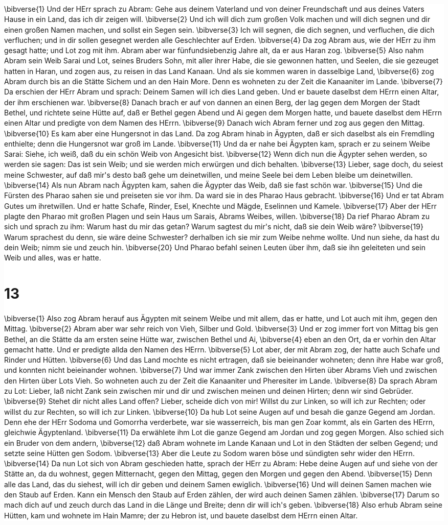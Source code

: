 \bibverse{1} Und der HErr sprach zu Abram: Gehe aus deinem Vaterland und von deiner Freundschaft und aus deines Vaters Hause in ein Land, das ich dir zeigen will. \bibverse{2} Und ich will dich zum großen Volk machen und will dich segnen und dir einen großen Namen machen, und sollst ein Segen sein. \bibverse{3} Ich will segnen, die dich segnen, und verfluchen, die dich verfluchen; und in dir sollen gesegnet werden alle Geschlechter auf Erden. \bibverse{4} Da zog Abram aus, wie der HErr zu ihm gesagt hatte; und Lot zog mit ihm. Abram aber war fünfundsiebenzig Jahre alt, da er aus Haran zog. \bibverse{5} Also nahm Abram sein Weib Sarai und Lot, seines Bruders Sohn, mit aller ihrer Habe, die sie gewonnen hatten, und Seelen, die sie gezeuget hatten in Haran, und zogen aus, zu reisen in das Land Kanaan. Und als sie kommen waren in dasselbige Land, \bibverse{6} zog Abram durch bis an die Stätte Sichem und an den Hain More. Denn es wohneten zu der Zeit die Kanaaniter im Lande. \bibverse{7} Da erschien der HErr Abram und sprach: Deinem Samen will ich dies Land geben. Und er bauete daselbst dem HErrn einen Altar, der ihm erschienen war. \bibverse{8} Danach brach er auf von dannen an einen Berg, der lag gegen dem Morgen der Stadt Bethel, und richtete seine Hütte auf, daß er Bethel gegen Abend und Ai gegen dem Morgen hatte, und bauete daselbst dem HErrn einen Altar und predigte von dem Namen des HErrn. \bibverse{9} Danach wich Abram ferner und zog aus gegen den Mittag. \bibverse{10} Es kam aber eine Hungersnot in das Land. Da zog Abram hinab in Ägypten, daß er sich daselbst als ein Fremdling enthielte; denn die Hungersnot war groß im Lande. \bibverse{11} Und da er nahe bei Ägypten kam, sprach er zu seinem Weibe Sarai: Siehe, ich weiß, daß du ein schön Weib von Angesicht bist. \bibverse{12} Wenn dich nun die Ägypter sehen werden, so werden sie sagen: Das ist sein Weib; und sie werden mich erwürgen und dich behalten. \bibverse{13} Lieber, sage doch, du seiest meine Schwester, auf daß mir's desto baß gehe um deinetwillen, und meine Seele bei dem Leben bleibe um deinetwillen. \bibverse{14} Als nun Abram nach Ägypten kam, sahen die Ägypter das Weib, daß sie fast schön war. \bibverse{15} Und die Fürsten des Pharao sahen sie und preiseten sie vor ihm. Da ward sie in des Pharao Haus gebracht. \bibverse{16} Und er tat Abram Gutes um ihretwillen. Und er hatte Schafe, Rinder, Esel, Knechte und Mägde, Eselinnen und Kamele. \bibverse{17} Aber der HErr plagte den Pharao mit großen Plagen und sein Haus um Sarais, Abrams Weibes, willen. \bibverse{18} Da rief Pharao Abram zu sich und sprach zu ihm: Warum hast du mir das getan? Warum sagtest du mir's nicht, daß sie dein Weib wäre? \bibverse{19} Warum sprachest du denn, sie wäre deine Schwester? derhalben ich sie mir zum Weibe nehme wollte. Und nun siehe, da hast du dein Weib; nimm sie und zeuch hin. \bibverse{20} Und Pharao befahl seinen Leuten über ihm, daß sie ihn geleiteten und sein Weib und alles, was er hatte.

# 13
\bibverse{1} Also zog Abram herauf aus Ägypten mit seinem Weibe und mit allem, das er hatte, und Lot auch mit ihm, gegen den Mittag. \bibverse{2} Abram aber war sehr reich von Vieh, Silber und Gold. \bibverse{3} Und er zog immer fort von Mittag bis gen Bethel, an die Stätte da am ersten seine Hütte war, zwischen Bethel und Ai, \bibverse{4} eben an den Ort, da er vorhin den Altar gemacht hatte. Und er predigte allda den Namen des HErrn. \bibverse{5} Lot aber, der mit Abram zog, der hatte auch Schafe und Rinder und Hütten. \bibverse{6} Und das Land mochte es nicht ertragen, daß sie beieinander wohneten; denn ihre Habe war groß, und konnten nicht beieinander wohnen. \bibverse{7} Und war immer Zank zwischen den Hirten über Abrams Vieh und zwischen den Hirten über Lots Vieh. So wohneten auch zu der Zeit die Kanaaniter und Pheresiter im Lande. \bibverse{8} Da sprach Abram zu Lot: Lieber, laß nicht Zank sein zwischen mir und dir und zwischen meinen und deinen Hirten; denn wir sind Gebrüder. \bibverse{9} Stehet dir nicht alles Land offen? Lieber, scheide dich von mir! Willst du zur Linken, so will ich zur Rechten; oder willst du zur Rechten, so will ich zur Linken. \bibverse{10} Da hub Lot seine Augen auf und besah die ganze Gegend am Jordan. Denn ehe der HErr Sodoma und Gomorrha verderbete, war sie wasserreich, bis man gen Zoar kommt, als ein Garten des HErrn, gleichwie Ägyptenland. \bibverse{11} Da erwählete ihm Lot die ganze Gegend am Jordan und zog gegen Morgen. Also schied sich ein Bruder von dem andern, \bibverse{12} daß Abram wohnete im Lande Kanaan und Lot in den Städten der selben Gegend; und setzte seine Hütten gen Sodom. \bibverse{13} Aber die Leute zu Sodom waren böse und sündigten sehr wider den HErrn. \bibverse{14} Da nun Lot sich von Abram geschieden hatte, sprach der HErr zu Abram: Hebe deine Augen auf und siehe von der Stätte an, da du wohnest, gegen Mitternacht, gegen den Mittag, gegen den Morgen und gegen den Abend. \bibverse{15} Denn alle das Land, das du siehest, will ich dir geben und deinem Samen ewiglich. \bibverse{16} Und will deinen Samen machen wie den Staub auf Erden. Kann ein Mensch den Staub auf Erden zählen, der wird auch deinen Samen zählen. \bibverse{17} Darum so mach dich auf und zeuch durch das Land in die Länge und Breite; denn dir will ich's geben. \bibverse{18} Also erhub Abram seine Hütten, kam und wohnete im Hain Mamre; der zu Hebron ist, und bauete daselbst dem HErrn einen Altar.
